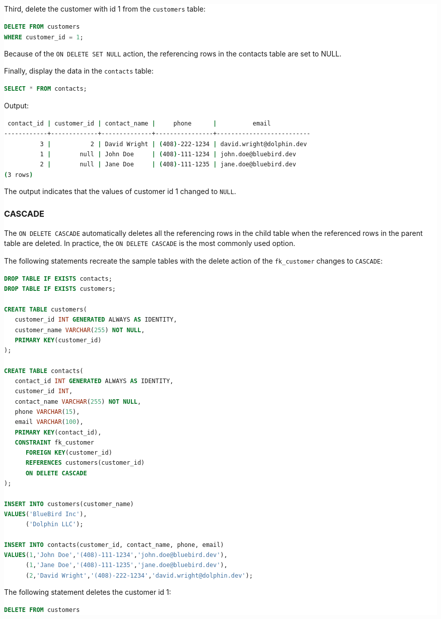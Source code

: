Third, delete the customer with id 1 from the `customers` table:
```sql 
DELETE FROM customers
WHERE customer_id = 1;
```

Because of the `ON DELETE SET NULL` action, the referencing rows in the contacts table are set to NULL.

Finally, display the data in the `contacts` table:
```sql
SELECT * FROM contacts;
```
Output:
```sh
 contact_id | customer_id | contact_name |     phone      |          email
------------+-------------+--------------+----------------+--------------------------
          3 |           2 | David Wright | (408)-222-1234 | david.wright@dolphin.dev
          1 |        null | John Doe     | (408)-111-1234 | john.doe@bluebird.dev
          2 |        null | Jane Doe     | (408)-111-1235 | jane.doe@bluebird.dev
(3 rows)
```

The output indicates that the values of customer id 1 changed to `NULL`.

### CASCADE
The `ON DELETE CASCADE` automatically deletes all the referencing rows in the child table when the referenced rows in the parent table are deleted. In practice, the `ON DELETE CASCADE` is the most commonly used option.

The following statements recreate the sample tables with the delete action of the `fk_customer` changes to `CASCADE`:
```sql
DROP TABLE IF EXISTS contacts;
DROP TABLE IF EXISTS customers;

CREATE TABLE customers(
   customer_id INT GENERATED ALWAYS AS IDENTITY,
   customer_name VARCHAR(255) NOT NULL,
   PRIMARY KEY(customer_id)
);

CREATE TABLE contacts(
   contact_id INT GENERATED ALWAYS AS IDENTITY,
   customer_id INT,
   contact_name VARCHAR(255) NOT NULL,
   phone VARCHAR(15),
   email VARCHAR(100),
   PRIMARY KEY(contact_id),
   CONSTRAINT fk_customer
      FOREIGN KEY(customer_id) 
	  REFERENCES customers(customer_id)
	  ON DELETE CASCADE
);

INSERT INTO customers(customer_name)
VALUES('BlueBird Inc'),
      ('Dolphin LLC');	   
	   
INSERT INTO contacts(customer_id, contact_name, phone, email)
VALUES(1,'John Doe','(408)-111-1234','john.doe@bluebird.dev'),
      (1,'Jane Doe','(408)-111-1235','jane.doe@bluebird.dev'),
      (2,'David Wright','(408)-222-1234','david.wright@dolphin.dev');
```
The following statement deletes the customer id 1:
```sql
DELETE FROM customers
```